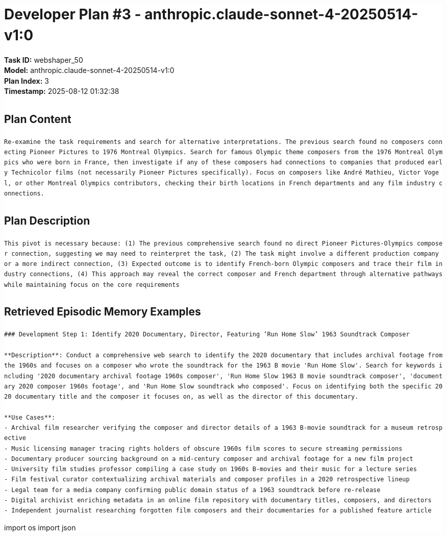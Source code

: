 # Developer Plan #3 - anthropic.claude-sonnet-4-20250514-v1:0

**Task ID:** webshaper_50  
**Model:** anthropic.claude-sonnet-4-20250514-v1:0  
**Plan Index:** 3  
**Timestamp:** 2025-08-12 01:32:38

## Plan Content
```
Re-examine the task requirements and search for alternative interpretations. The previous search found no composers connecting Pioneer Pictures to 1976 Montreal Olympics. Search for famous Olympic theme composers from the 1976 Montreal Olympics who were born in France, then investigate if any of these composers had connections to companies that produced early Technicolor films (not necessarily Pioneer Pictures specifically). Focus on composers like André Mathieu, Victor Vogel, or other Montreal Olympics contributors, checking their birth locations in French departments and any film industry connections.
```

## Plan Description
```
This pivot is necessary because: (1) The previous comprehensive search found no direct Pioneer Pictures-Olympics composer connection, suggesting we may need to reinterpret the task, (2) The task might involve a different production company or a more indirect connection, (3) Expected outcome is to identify French-born Olympic composers and trace their film industry connections, (4) This approach may reveal the correct composer and French department through alternative pathways while maintaining focus on the core requirements
```

## Retrieved Episodic Memory Examples
```
### Development Step 1: Identify 2020 Documentary, Director, Featuring ‘Run Home Slow’ 1963 Soundtrack Composer

**Description**: Conduct a comprehensive web search to identify the 2020 documentary that includes archival footage from the 1960s and focuses on a composer who wrote the soundtrack for the 1963 B movie 'Run Home Slow'. Search for keywords including '2020 documentary archival footage 1960s composer', 'Run Home Slow 1963 B movie soundtrack composer', 'documentary 2020 composer 1960s footage', and 'Run Home Slow soundtrack who composed'. Focus on identifying both the specific 2020 documentary title and the composer it focuses on, as well as the director of this documentary.

**Use Cases**:
- Archival film researcher verifying the composer and director details of a 1963 B-movie soundtrack for a museum retrospective
- Music licensing manager tracing rights holders of obscure 1960s film scores to secure streaming permissions
- Documentary producer sourcing background on a mid-century composer and archival footage for a new film project
- University film studies professor compiling a case study on 1960s B-movies and their music for a lecture series
- Film festival curator contextualizing archival materials and composer profiles in a 2020 retrospective lineup
- Legal team for a media company confirming public domain status of a 1963 soundtrack before re-release
- Digital archivist enriching metadata in an online film repository with documentary titles, composers, and directors
- Independent journalist researching forgotten film composers and their documentaries for a published feature article

```
import os
import json